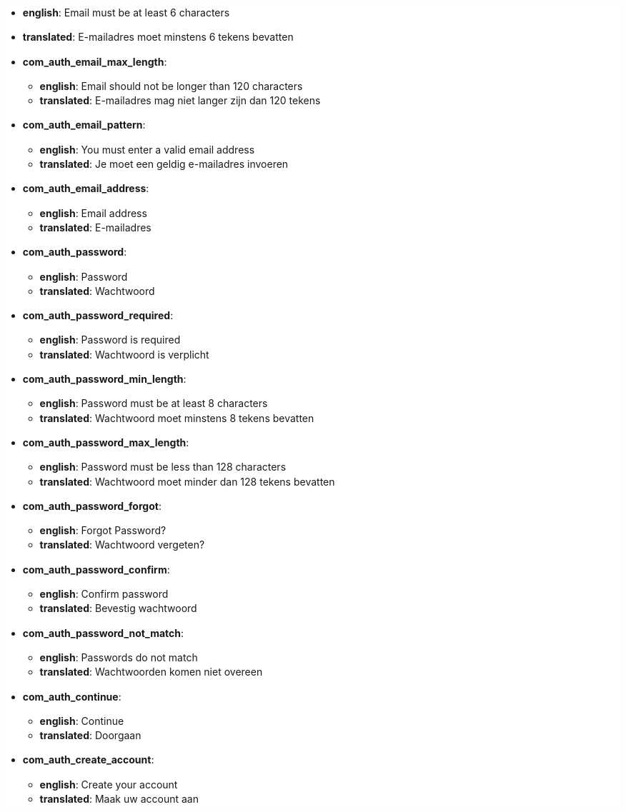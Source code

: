   - **english**: Email must be at least 6 characters
  - **translated**: E-mailadres moet minstens 6 tekens bevatten

- **com_auth_email_max_length**:

  - **english**: Email should not be longer than 120 characters
  - **translated**: E-mailadres mag niet langer zijn dan 120 tekens

- **com_auth_email_pattern**:

  - **english**: You must enter a valid email address
  - **translated**: Je moet een geldig e-mailadres invoeren

- **com_auth_email_address**:

  - **english**: Email address
  - **translated**: E-mailadres

- **com_auth_password**:

  - **english**: Password
  - **translated**: Wachtwoord

- **com_auth_password_required**:

  - **english**: Password is required
  - **translated**: Wachtwoord is verplicht

- **com_auth_password_min_length**:

  - **english**: Password must be at least 8 characters
  - **translated**: Wachtwoord moet minstens 8 tekens bevatten

- **com_auth_password_max_length**:

  - **english**: Password must be less than 128 characters
  - **translated**: Wachtwoord moet minder dan 128 tekens bevatten

- **com_auth_password_forgot**:

  - **english**: Forgot Password?
  - **translated**: Wachtwoord vergeten?

- **com_auth_password_confirm**:

  - **english**: Confirm password
  - **translated**: Bevestig wachtwoord

- **com_auth_password_not_match**:

  - **english**: Passwords do not match
  - **translated**: Wachtwoorden komen niet overeen

- **com_auth_continue**:

  - **english**: Continue
  - **translated**: Doorgaan

- **com_auth_create_account**:

  - **english**: Create your account
  - **translated**: Maak uw account aan
